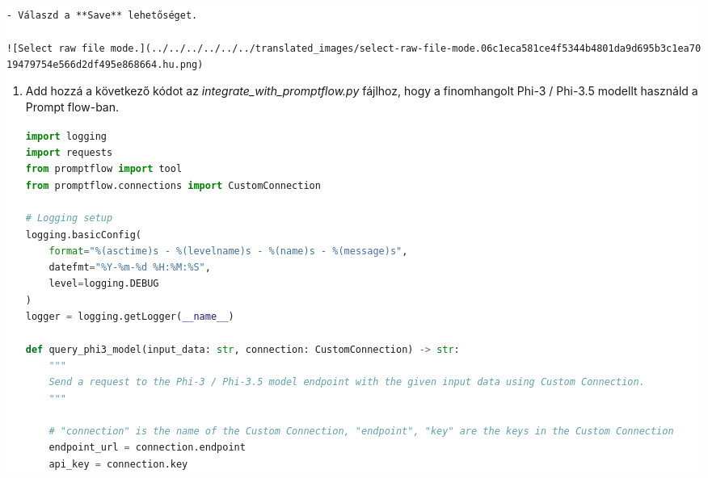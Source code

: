     - Válaszd a **Save** lehetőséget.

    ![Select raw file mode.](../../../../../../translated_images/select-raw-file-mode.06c1eca581ce4f5344b4801da9d695b3c1ea7019479754e566d2df495e868664.hu.png)

1. Add hozzá a következő kódot az *integrate_with_promptflow.py* fájlhoz, hogy a finomhangolt Phi-3 / Phi-3.5 modellt használd a Prompt flow-ban.

    ```python
    import logging
    import requests
    from promptflow import tool
    from promptflow.connections import CustomConnection

    # Logging setup
    logging.basicConfig(
        format="%(asctime)s - %(levelname)s - %(name)s - %(message)s",
        datefmt="%Y-%m-%d %H:%M:%S",
        level=logging.DEBUG
    )
    logger = logging.getLogger(__name__)

    def query_phi3_model(input_data: str, connection: CustomConnection) -> str:
        """
        Send a request to the Phi-3 / Phi-3.5 model endpoint with the given input data using Custom Connection.
        """

        # "connection" is the name of the Custom Connection, "endpoint", "key" are the keys in the Custom Connection
        endpoint_url = connection.endpoint
        api_key = connection.key
